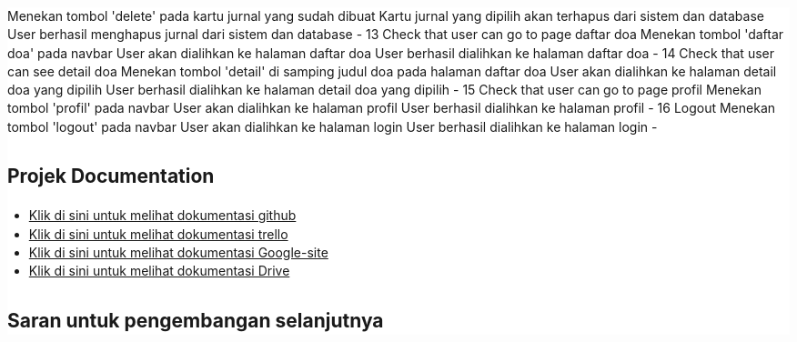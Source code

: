 
</td>
            <td>Menekan tombol 'delete' pada kartu jurnal yang sudah dibuat</td>
            <td>Kartu jurnal yang dipilih akan terhapus dari sistem dan database</td>
            <td>User berhasil menghapus jurnal dari sistem dan database</td>
            <td style="text-align:center">-</td>
        </tr>
        <tr>
            <td>13</td>
            <td>Check that user can go to page daftar doa


</td>
            <td>Menekan tombol 'daftar doa' pada navbar</td>
            <td>User akan dialihkan ke halaman daftar doa</td>
            <td>User berhasil dialihkan ke halaman daftar doa</td>
            <td style="text-align:center">-</td>
        </tr>
        <tr>
            <td>14</td>
            <td>Check that user can see detail doa


</td>
            <td>Menekan tombol 'detail' di samping judul doa pada halaman daftar doa</td>
            <td>User akan dialihkan ke halaman detail doa yang dipilih</td>
            <td>User berhasil dialihkan ke halaman detail doa yang dipilih</td>
            <td style="text-align:center">-</td>
        </tr>
        <tr>
            <td>15</td>
            <td>Check that user can go to page profil


</td>
            <td>Menekan tombol 'profil' pada navbar</td>
            <td>User akan dialihkan ke halaman profil</td>
            <td>User berhasil dialihkan ke halaman profil</td>
            <td style="text-align:center">-</td>
        </tr>
        <tr>
            <td>16</td>
            <td>Logout


</td>
            <td>Menekan tombol 'logout' pada navbar</td>
            <td>User akan dialihkan ke halaman login</td>
            <td>User berhasil dialihkan ke halaman login</td>
            <td style="text-align:center">-</td>
        </tr>
    </tbody>
</table>

## Projek Documentation 
- [Klik di sini untuk melihat dokumentasi github](http://ipb.link/moodo-github)
- [Klik di sini untuk melihat dokumentasi trello](http://ipb.link/moodo-trello)
- [Klik di sini untuk melihat dokumentasi Google-site](http://ipb.link/moodo-site)
- [Klik di sini untuk melihat dokumentasi Drive](http://ipb.link/moodo-drive)

## Saran untuk pengembangan selanjutnya




